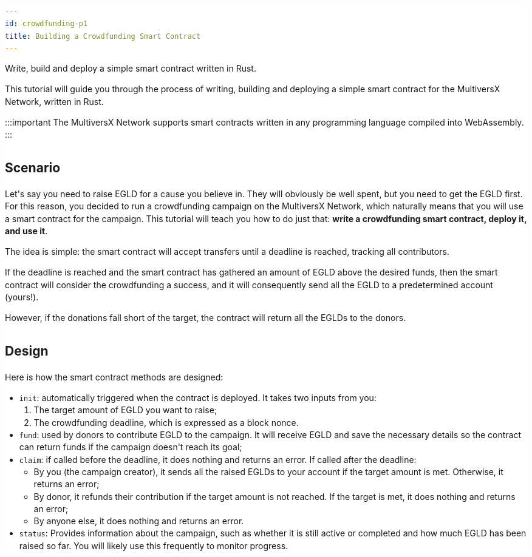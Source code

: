 ```yaml
---
id: crowdfunding-p1
title: Building a Crowdfunding Smart Contract
---
```

[comment]: # (mx-abstract)
Write, build and deploy a simple smart contract written in Rust.

This tutorial will guide you through the process of writing, building and deploying a simple smart contract for the MultiversX Network, written in Rust.

:::important
The MultiversX Network supports smart contracts written in any programming language compiled into WebAssembly.
:::

[comment]: # (mx-context-auto)

## Scenario

Let's say you need to raise EGLD for a cause you believe in. They will obviously be well spent, but you need to get the EGLD first. For this reason, you decided to run a crowdfunding campaign on the MultiversX Network, which naturally means that you will use a smart contract for the campaign. This tutorial will teach you how to do just that: **write a crowdfunding smart contract, deploy it, and use it**.

The idea is simple: the smart contract will accept transfers until a deadline is reached, tracking all contributors.

If the deadline is reached and the smart contract has gathered an amount of EGLD above the desired funds, then the smart contract will consider the crowdfunding a success, and it will consequently send all the EGLD to a predetermined account (yours!).

However, if the donations fall short of the target, the contract will return all the EGLDs to the donors.

[comment]: # (mx-context-auto)

## Design

Here is how the smart contract methods are designed:

- `init`: automatically triggered when the contract is deployed. It takes two inputs from you:
  1. The target amount of EGLD you want to raise;
  2. The crowdfunding deadline, which is expressed as a block nonce.
- `fund`: used by donors to contribute EGLD to the campaign. It will receive EGLD and save the necessary details so the contract can return funds if the campaign doesn't reach its goal;
- `claim`: if called before the deadline, it does nothing and returns an error. If called after the deadline:
  - By you (the campaign creator), it sends all the raised EGLDs to your account if the target amount is met. Otherwise, it returns an error;
  - By donor, it refunds their contribution if the target amount is not reached. If the target is met, it does nothing and returns an error;
  - By anyone else, it does nothing and returns an error.
- `status`: Provides information about the campaign, such as whether it is still active or completed and how much EGLD has been raised so far. You will likely use this frequently to monitor progress.
